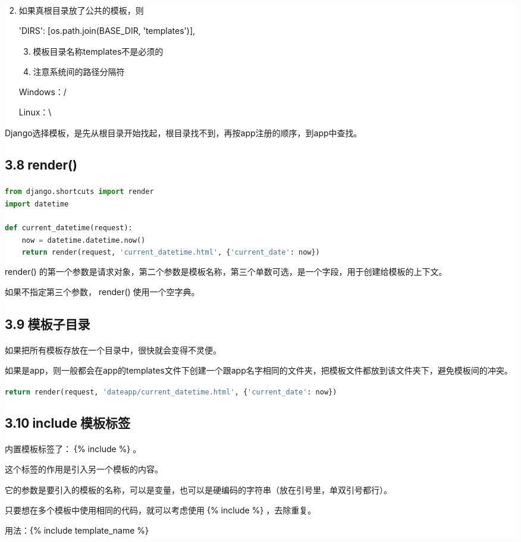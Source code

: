  2. 如果真根目录放了公共的模板，则

    'DIRS': [os.path.join(BASE_DIR, 'templates')],

	3. 模板目录名称templates不是必须的

	4. 注意系统间的路径分隔符

    Windows：/

    Linux：\



Django选择模板，是先从根目录开始找起，根目录找不到，再按app注册的顺序，到app中查找。



## 3.8 render()



```python
from django.shortcuts import render
import datetime

def current_datetime(request):
    now = datetime.datetime.now()
    return render(request, 'current_datetime.html', {'current_date': now})
```

render() 的第一个参数是请求对象，第二个参数是模板名称，第三个单数可选，是一个字段，用于创建给模板的上下文。

如果不指定第三个参数， render() 使用一个空字典。



## 3.9 模板子目录



如果把所有模板存放在一个目录中，很快就会变得不灵便。

如果是app，则一般都会在app的templates文件下创建一个跟app名字相同的文件夹，把模板文件都放到该文件夹下，避免模板间的冲突。

```python
return render(request, 'dateapp/current_datetime.html', {'current_date': now})
```



## 3.10 include 模板标签



内置模板标签了： {% include %} 。

这个标签的作用是引入另一个模板的内容。

它的参数是要引入的模板的名称，可以是变量，也可以是硬编码的字符串（放在引号里，单双引号都行）。

只要想在多个模板中使用相同的代码，就可以考虑使用 {% include %} ，去除重复。

用法：{% include template_name %}

